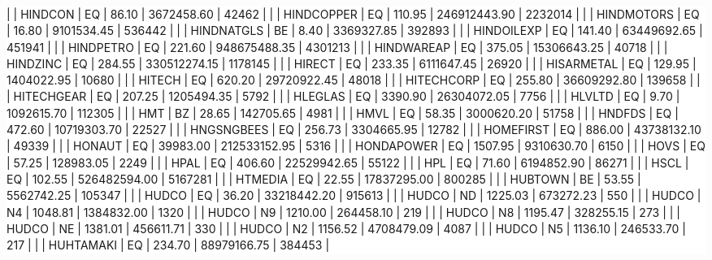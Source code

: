 |  | HINDCON | EQ | 86.10 | 3672458.60 | 42462 |
|  | HINDCOPPER | EQ | 110.95 | 246912443.90 | 2232014 |
|  | HINDMOTORS | EQ | 16.80 | 9101534.45 | 536442 |
|  | HINDNATGLS | BE | 8.40 | 3369327.85 | 392893 |
|  | HINDOILEXP | EQ | 141.40 | 63449692.65 | 451941 |
|  | HINDPETRO | EQ | 221.60 | 948675488.35 | 4301213 |
|  | HINDWAREAP | EQ | 375.05 | 15306643.25 | 40718 |
|  | HINDZINC | EQ | 284.55 | 330512274.15 | 1178145 |
|  | HIRECT | EQ | 233.35 | 6111647.45 | 26920 |
|  | HISARMETAL | EQ | 129.95 | 1404022.95 | 10680 |
|  | HITECH | EQ | 620.20 | 29720922.45 | 48018 |
|  | HITECHCORP | EQ | 255.80 | 36609292.80 | 139658 |
|  | HITECHGEAR | EQ | 207.25 | 1205494.35 | 5792 |
|  | HLEGLAS | EQ | 3390.90 | 26304072.05 | 7756 |
|  | HLVLTD | EQ | 9.70 | 1092615.70 | 112305 |
|  | HMT | BZ | 28.65 | 142705.65 | 4981 |
|  | HMVL | EQ | 58.35 | 3000620.20 | 51758 |
|  | HNDFDS | EQ | 472.60 | 10719303.70 | 22527 |
|  | HNGSNGBEES | EQ | 256.73 | 3304665.95 | 12782 |
|  | HOMEFIRST | EQ | 886.00 | 43738132.10 | 49339 |
|  | HONAUT | EQ | 39983.00 | 212533152.95 | 5316 |
|  | HONDAPOWER | EQ | 1507.95 | 9310630.70 | 6150 |
|  | HOVS | EQ | 57.25 | 128983.05 | 2249 |
|  | HPAL | EQ | 406.60 | 22529942.65 | 55122 |
|  | HPL | EQ | 71.60 | 6194852.90 | 86271 |
|  | HSCL | EQ | 102.55 | 526482594.00 | 5167281 |
|  | HTMEDIA | EQ | 22.55 | 17837295.00 | 800285 |
|  | HUBTOWN | BE | 53.55 | 5562742.25 | 105347 |
|  | HUDCO | EQ | 36.20 | 33218442.20 | 915613 |
|  | HUDCO | ND | 1225.03 | 673272.23 | 550 |
|  | HUDCO | N4 | 1048.81 | 1384832.00 | 1320 |
|  | HUDCO | N9 | 1210.00 | 264458.10 | 219 |
|  | HUDCO | N8 | 1195.47 | 328255.15 | 273 |
|  | HUDCO | NE | 1381.01 | 456611.71 | 330 |
|  | HUDCO | N2 | 1156.52 | 4708479.09 | 4087 |
|  | HUDCO | N5 | 1136.10 | 246533.70 | 217 |
|  | HUHTAMAKI | EQ | 234.70 | 88979166.75 | 384453 |